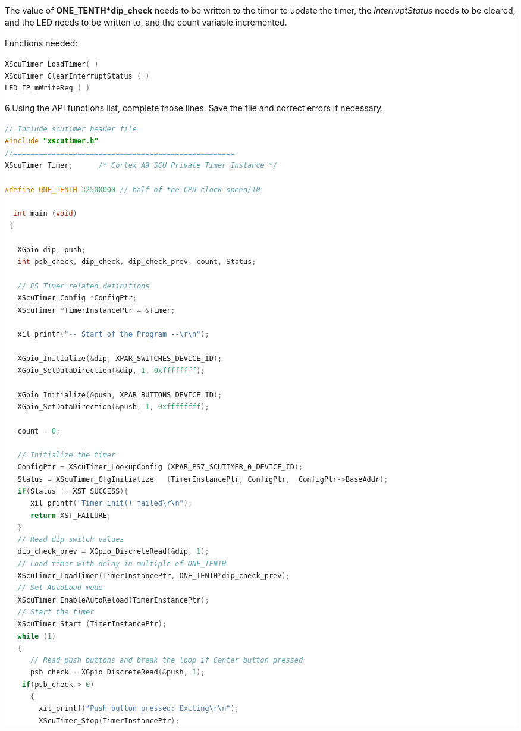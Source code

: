    The value of **ONE_TENTH*dip_check** needs to be written to the timer to update the timer, the *InterruptStatus* needs to be cleared, and the LED needs to be written to, and the count variable incremented.

   Functions needed: 	
   ```C
   XScuTimer_LoadTimer( )
   XScuTimer_ClearInterruptStatus ( )
   LED_IP_mWriteReg ( )
   ```

6.Using the API functions list, complete those lines.  Save the file and correct errors if necessary.

  ```C
  // Include scutimer header file
  #include "xscutimer.h"
  //====================================================
  XScuTimer Timer;		/* Cortex A9 SCU Private Timer Instance */

  #define ONE_TENTH 32500000 // half of the CPU clock speed/10

    int main (void)
   {

     XGpio dip, push;
     int psb_check, dip_check, dip_check_prev, count, Status;

     // PS Timer related definitions
     XScuTimer_Config *ConfigPtr;
     XScuTimer *TimerInstancePtr = &Timer;

     xil_printf("-- Start of the Program --\r\n");

     XGpio_Initialize(&dip, XPAR_SWITCHES_DEVICE_ID);
     XGpio_SetDataDirection(&dip, 1, 0xffffffff);

     XGpio_Initialize(&push, XPAR_BUTTONS_DEVICE_ID);
     XGpio_SetDataDirection(&push, 1, 0xffffffff);

     count = 0;

     // Initialize the timer
     ConfigPtr = XScuTimer_LookupConfig (XPAR_PS7_SCUTIMER_0_DEVICE_ID);
     Status = XScuTimer_CfgInitialize	(TimerInstancePtr, ConfigPtr,  ConfigPtr->BaseAddr);
     if(Status != XST_SUCCESS){
	    xil_printf("Timer init() failed\r\n");
	    return XST_FAILURE;
     }
     // Read dip switch values
     dip_check_prev = XGpio_DiscreteRead(&dip, 1);
     // Load timer with delay in multiple of ONE_TENTH
     XScuTimer_LoadTimer(TimerInstancePtr, ONE_TENTH*dip_check_prev);
     // Set AutoLoad mode
     XScuTimer_EnableAutoReload(TimerInstancePtr);
     // Start the timer
     XScuTimer_Start (TimerInstancePtr);
     while (1)
     {
	    // Read push buttons and break the loop if Center button pressed
	    psb_check = XGpio_DiscreteRead(&push, 1);
  	  if(psb_check > 0)
	    {
	   	  xil_printf("Push button pressed: Exiting\r\n");
	  	  XScuTimer_Stop(TimerInstancePtr);
  ```